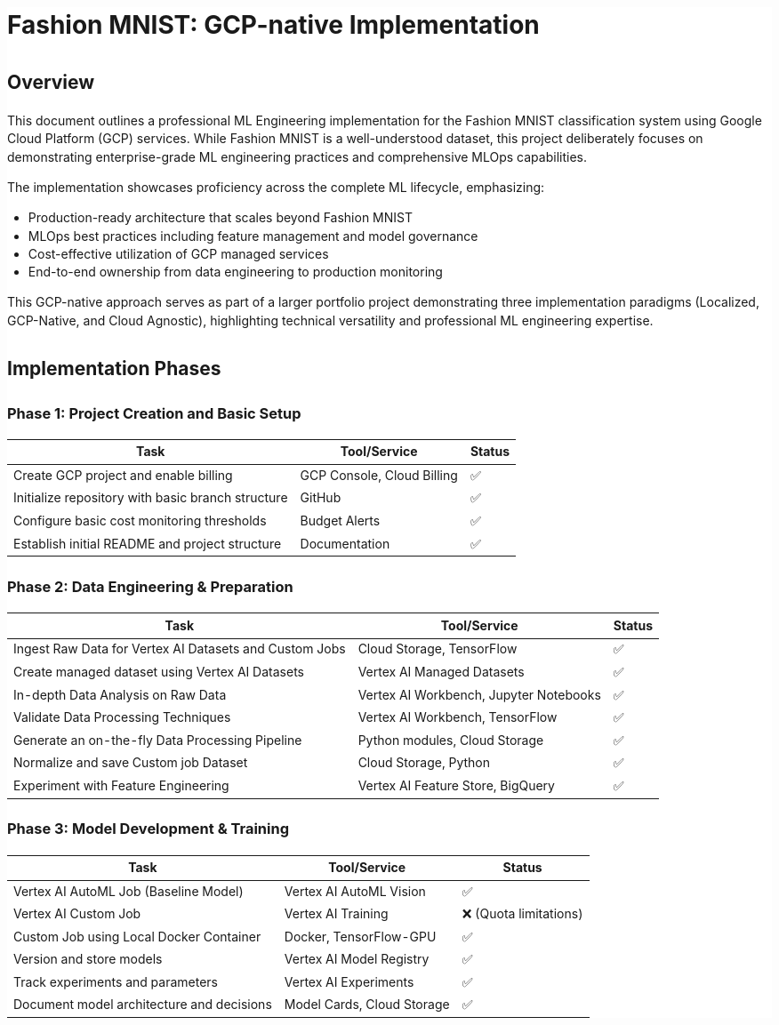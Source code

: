 # Fashion MNIST: GCP-native Implementation

## Overview
This document outlines a professional ML Engineering implementation for the Fashion MNIST classification system using Google Cloud Platform (GCP) services. While Fashion MNIST is a well-understood dataset, this project deliberately focuses on demonstrating enterprise-grade ML engineering practices and comprehensive MLOps capabilities.

The implementation showcases proficiency across the complete ML lifecycle, emphasizing:
- Production-ready architecture that scales beyond Fashion MNIST
- MLOps best practices including feature management and model governance
- Cost-effective utilization of GCP managed services
- End-to-end ownership from data engineering to production monitoring

This GCP-native approach serves as part of a larger portfolio project demonstrating three implementation paradigms (Localized, GCP-Native, and Cloud Agnostic), highlighting technical versatility and professional ML engineering expertise.

## Implementation Phases

### Phase 1: Project Creation and Basic Setup
| Task | Tool/Service | Status |
|------|-------------|--------|
| Create GCP project and enable billing | GCP Console, Cloud Billing | ✅ |
| Initialize repository with basic branch structure | GitHub | ✅ |
| Configure basic cost monitoring thresholds | Budget Alerts | ✅ |
| Establish initial README and project structure | Documentation | ✅ |

### Phase 2: Data Engineering & Preparation
| Task | Tool/Service | Status |
|------|-------------|--------|
| Ingest Raw Data for Vertex AI Datasets and Custom Jobs | Cloud Storage, TensorFlow | ✅ |
| Create managed dataset using Vertex AI Datasets | Vertex AI Managed Datasets | ✅ |
| In-depth Data Analysis on Raw Data | Vertex AI Workbench, Jupyter Notebooks | ✅ |
| Validate Data Processing Techniques | Vertex AI Workbench, TensorFlow | ✅ |
| Generate an on-the-fly Data Processing Pipeline | Python modules, Cloud Storage | ✅ |
| Normalize and save Custom job Dataset | Cloud Storage, Python | ✅ |
| Experiment with Feature Engineering | Vertex AI Feature Store, BigQuery | ✅ |

### Phase 3: Model Development & Training
| Task | Tool/Service | Status |
|------|-------------|--------|
| Vertex AI AutoML Job (Baseline Model) | Vertex AI AutoML Vision | ✅ |
| Vertex AI Custom Job | Vertex AI Training | ❌ (Quota limitations) |
| Custom Job using Local Docker Container | Docker, TensorFlow-GPU | ✅ |
| Version and store models | Vertex AI Model Registry | ✅ |
| Track experiments and parameters | Vertex AI Experiments | ✅ |
| Document model architecture and decisions | Model Cards, Cloud Storage | ✅ |
